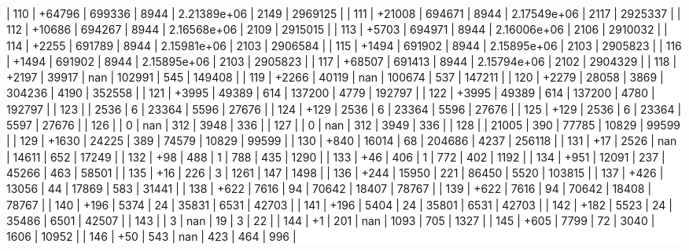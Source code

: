| 110 | +64796 |   699336 |       8944 |      2.21389e+06 |     2149 | 2969125 |
| 111 | +21008 |   694671 |       8944 |      2.17549e+06 |     2117 | 2925337 |
| 112 | +10686 |   694267 |       8944 |      2.16568e+06 |     2109 | 2915015 |
| 113 |  +5703 |   694971 |       8944 |      2.16006e+06 |     2106 | 2910032 |
| 114 |  +2255 |   691789 |       8944 |      2.15981e+06 |     2103 | 2906584 |
| 115 |  +1494 |   691902 |       8944 |      2.15895e+06 |     2103 | 2905823 |
| 116 |  +1494 |   691902 |       8944 |      2.15895e+06 |     2103 | 2905823 |
| 117 | +68507 |   691413 |       8944 |      2.15794e+06 |     2102 | 2904329 |
| 118 |  +2197 |    39917 |        nan | 102991           |      545 |  149408 |
| 119 |  +2266 |    40119 |        nan | 100674           |      537 |  147211 |
| 120 |  +2279 |    28058 |       3869 | 304236           |     4190 |  352558 |
| 121 |  +3995 |    49389 |        614 | 137200           |     4779 |  192797 |
| 122 |  +3995 |    49389 |        614 | 137200           |     4780 |  192797 |
| 123 |        |     2536 |          6 |  23364           |     5596 |   27676 |
| 124 |   +129 |     2536 |          6 |  23364           |     5596 |   27676 |
| 125 |   +129 |     2536 |          6 |  23364           |     5597 |   27676 |
| 126 |        |        0 |        nan |    312           |     3948 |     336 |
| 127 |        |        0 |        nan |    312           |     3949 |     336 |
| 128 |        |    21005 |        390 |  77785           |    10829 |   99599 |
| 129 |  +1630 |    24225 |        389 |  74579           |    10829 |   99599 |
| 130 |   +840 |    16014 |         68 | 204686           |     4237 |  256118 |
| 131 |    +17 |     2526 |        nan |  14611           |      652 |   17249 |
| 132 |    +98 |      488 |          1 |    788           |      435 |    1290 |
| 133 |    +46 |      406 |          1 |    772           |      402 |    1192 |
| 134 |   +951 |    12091 |        237 |  45266           |      463 |   58501 |
| 135 |    +16 |      226 |          3 |   1261           |      147 |    1498 |
| 136 |   +244 |    15950 |        221 |  86450           |     5520 |  103815 |
| 137 |   +426 |    13056 |         44 |  17869           |      583 |   31441 |
| 138 |   +622 |     7616 |         94 |  70642           |    18407 |   78767 |
| 139 |   +622 |     7616 |         94 |  70642           |    18408 |   78767 |
| 140 |   +196 |     5374 |         24 |  35831           |     6531 |   42703 |
| 141 |   +196 |     5404 |         24 |  35801           |     6531 |   42703 |
| 142 |   +182 |     5523 |         24 |  35486           |     6501 |   42507 |
| 143 |        |        3 |        nan |     19           |        3 |      22 |
| 144 |     +1 |      201 |        nan |   1093           |      705 |    1327 |
| 145 |   +605 |     7799 |         72 |   3040           |     1606 |   10952 |
| 146 |    +50 |      543 |        nan |    423           |      464 |     996 |